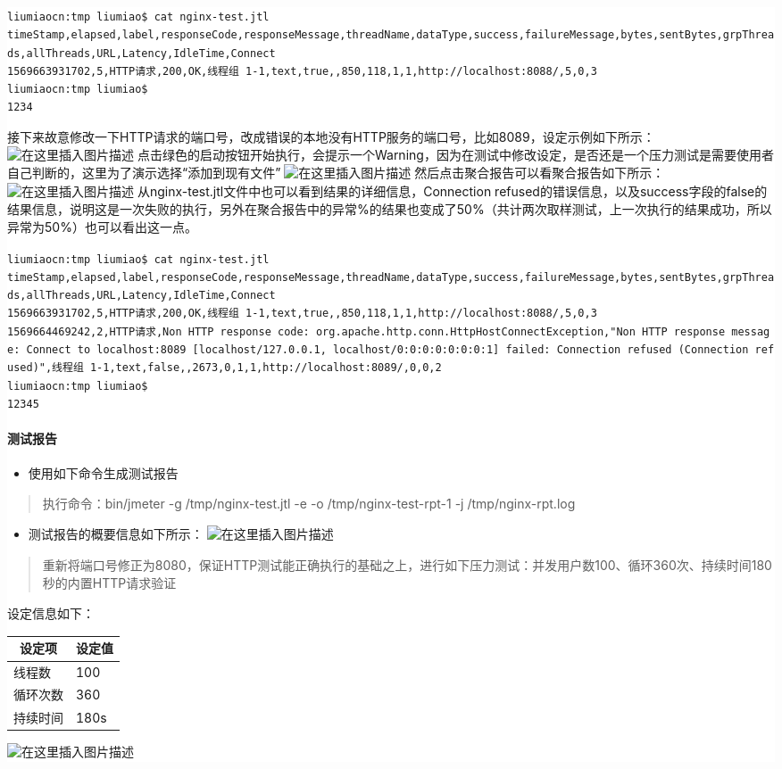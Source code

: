 ```
liumiaocn:tmp liumiao$ cat nginx-test.jtl
timeStamp,elapsed,label,responseCode,responseMessage,threadName,dataType,success,failureMessage,bytes,sentBytes,grpThreads,allThreads,URL,Latency,IdleTime,Connect
1569663931702,5,HTTP请求,200,OK,线程组 1-1,text,true,,850,118,1,1,http://localhost:8088/,5,0,3
liumiaocn:tmp liumiao$
1234
```

接下来故意修改一下HTTP请求的端口号，改成错误的本地没有HTTP服务的端口号，比如8089，设定示例如下所示：
![在这里插入图片描述](https://img-blog.csdnimg.cn/20190928175305805.png?x-oss-process=image/watermark,type_ZmFuZ3poZW5naGVpdGk,shadow_10,text_aHR0cHM6Ly9saXVtaWFvY24uYmxvZy5jc2RuLm5ldA==,size_16,color_FFFFFF,t_70)
点击绿色的启动按钮开始执行，会提示一个Warning，因为在测试中修改设定，是否还是一个压力测试是需要使用者自己判断的，这里为了演示选择“添加到现有文件”
![在这里插入图片描述](https://img-blog.csdnimg.cn/20190928175533695.png?x-oss-process=image/watermark,type_ZmFuZ3poZW5naGVpdGk,shadow_10,text_aHR0cHM6Ly9saXVtaWFvY24uYmxvZy5jc2RuLm5ldA==,size_16,color_FFFFFF,t_70)
然后点击聚合报告可以看聚合报告如下所示：
![在这里插入图片描述](https://img-blog.csdnimg.cn/20190928175627633.png?x-oss-process=image/watermark,type_ZmFuZ3poZW5naGVpdGk,shadow_10,text_aHR0cHM6Ly9saXVtaWFvY24uYmxvZy5jc2RuLm5ldA==,size_16,color_FFFFFF,t_70)
从nginx-test.jtl文件中也可以看到结果的详细信息，Connection refused的错误信息，以及success字段的false的结果信息，说明这是一次失败的执行，另外在聚合报告中的异常%的结果也变成了50%（共计两次取样测试，上一次执行的结果成功，所以异常为50%）也可以看出这一点。

```
liumiaocn:tmp liumiao$ cat nginx-test.jtl
timeStamp,elapsed,label,responseCode,responseMessage,threadName,dataType,success,failureMessage,bytes,sentBytes,grpThreads,allThreads,URL,Latency,IdleTime,Connect
1569663931702,5,HTTP请求,200,OK,线程组 1-1,text,true,,850,118,1,1,http://localhost:8088/,5,0,3
1569664469242,2,HTTP请求,Non HTTP response code: org.apache.http.conn.HttpHostConnectException,"Non HTTP response message: Connect to localhost:8089 [localhost/127.0.0.1, localhost/0:0:0:0:0:0:0:1] failed: Connection refused (Connection refused)",线程组 1-1,text,false,,2673,0,1,1,http://localhost:8089/,0,0,2
liumiaocn:tmp liumiao$ 
12345
```

#### 测试报告

- 使用如下命令生成测试报告

> 执行命令：bin/jmeter -g /tmp/nginx-test.jtl -e -o /tmp/nginx-test-rpt-1 -j /tmp/nginx-rpt.log

- 测试报告的概要信息如下所示：
  ![在这里插入图片描述](https://img-blog.csdnimg.cn/2019092818150985.png?x-oss-process=image/watermark,type_ZmFuZ3poZW5naGVpdGk,shadow_10,text_aHR0cHM6Ly9saXVtaWFvY24uYmxvZy5jc2RuLm5ldA==,size_16,color_FFFFFF,t_70)

> 重新将端口号修正为8080，保证HTTP测试能正确执行的基础之上，进行如下压力测试：并发用户数100、循环360次、持续时间180秒的内置HTTP请求验证

设定信息如下：

| 设定项   | 设定值 |
| -------- | ------ |
| 线程数   | 100    |
| 循环次数 | 360    |
| 持续时间 | 180s   |

![在这里插入图片描述](https://img-blog.csdnimg.cn/2019092509590387.png?x-oss-process=image/watermark,type_ZmFuZ3poZW5naGVpdGk,shadow_10,text_aHR0cHM6Ly9saXVtaWFvY24uYmxvZy5jc2RuLm5ldA==,size_16,color_FFFFFF,t_70)
